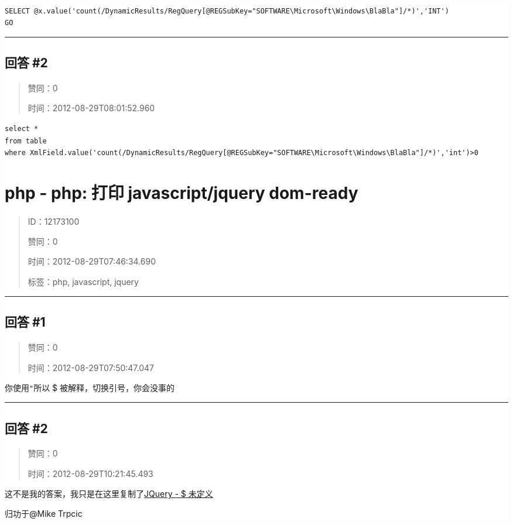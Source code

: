 ```
SELECT @x.value('count(/DynamicResults/RegQuery[@REGSubKey="SOFTWARE\Microsoft\Windows\BlaBla"]/*)','INT')
GO 
```

* * *

## 回答 #2

> 赞同：0
> 
> 时间：2012-08-29T08:01:52.960

```
select *
from table
where XmlField.value('count(/DynamicResults/RegQuery[@REGSubKey="SOFTWARE\Microsoft\Windows\BlaBla"]/*)','int')>0 
```

# php - php: 打印 javascript/jquery dom-ready

> ID：12173100
> 
> 赞同：0
> 
> 时间：2012-08-29T07:46:34.690
> 
> 标签：php, javascript, jquery

* * *

## 回答 #1

> 赞同：0
> 
> 时间：2012-08-29T07:50:47.047

你使用`"`所以 $ 被解释，切换引号，你会没事的

* * *

## 回答 #2

> 赞同：0
> 
> 时间：2012-08-29T10:21:45.493

这不是我的答案，我只是在这里复制了[JQuery - $ 未定义](https://stackoverflow.com/questions/2194992/jquery-is-not-defined)

归功于@Mike Trpcic
